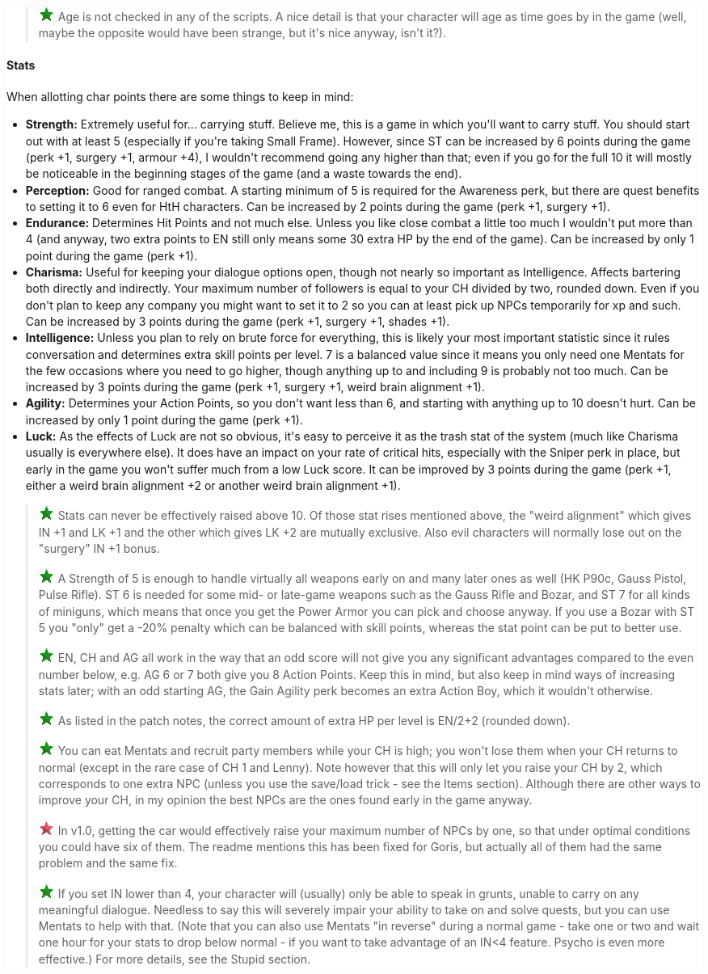 > ![a green star](images/star3.gif) Age is not checked in any of the scripts. A nice detail is that your character will age as time goes by in the game (well, maybe the opposite would have been strange, but it's nice anyway, isn't it?).

#### Stats

When allotting char points there are some things to keep in mind:

* **Strength:** Extremely useful for... carrying stuff. Believe me, this is a game in which you'll want to carry stuff. You should start out with at least 5 (especially if you're taking Small Frame). However, since ST can be increased by 6 points during the game (perk +1, surgery +1, armour +4), I wouldn't recommend going any higher than that; even if you go for the full 10 it will mostly be noticeable in the beginning stages of the game (and a waste towards the end).
* **Perception:** Good for ranged combat. A starting minimum of 5 is required for the Awareness perk, but there are quest benefits to setting it to 6 even for HtH characters. Can be increased by 2 points during the game (perk +1, surgery +1).
* **Endurance:** Determines Hit Points and not much else. Unless you like close combat a little too much I wouldn't put more than 4 (and anyway, two extra points to EN still only means some 30 extra HP by the end of the game). Can be increased by only 1 point during the game (perk +1).
* **Charisma:** Useful for keeping your dialogue options open, though not nearly so important as Intelligence. Affects bartering both directly and indirectly. Your maximum number of followers is equal to your CH divided by two, rounded down. Even if you don't plan to keep any company you might want to set it to 2 so you can at least pick up NPCs temporarily for xp and such. Can be increased by 3 points during the game (perk +1, surgery +1, shades +1).
* **Intelligence:** Unless you plan to rely on brute force for everything, this is likely your most important statistic since it rules conversation and determines extra skill points per level. 7 is a balanced value since it means you only need one Mentats for the few occasions where you need to go higher, though anything up to and including 9 is probably not too much. Can be increased by 3 points during the game (perk +1, surgery +1, weird brain alignment +1).
* **Agility:** Determines your Action Points, so you don't want less than 6, and starting with anything up to 10 doesn't hurt. Can be increased by only 1 point during the game (perk +1).
* **Luck:** As the effects of Luck are not so obvious, it's easy to perceive it as the trash stat of the system (much like Charisma usually is everywhere else). It does have an impact on your rate of critical hits, especially with the Sniper perk in place, but early in the game you won't suffer much from a low Luck score. It can be improved by 3 points during the game (perk +1, either a weird brain alignment +2 or another weird brain alignment +1).

> ![a green star](images/star3.gif) Stats can never be effectively raised above 10. Of those stat rises mentioned above, the "weird alignment" which gives IN +1 and LK +1 and the other which gives LK +2 are mutually exclusive. Also evil characters will normally lose out on the "surgery" IN +1 bonus.
> 
> ![a green star](images/star3.gif) A Strength of 5 is enough to handle virtually all weapons early on and many later ones as well (HK P90c, Gauss Pistol, Pulse Rifle). ST 6 is needed for some mid- or late-game weapons such as the Gauss Rifle and Bozar, and ST 7 for all kinds of miniguns, which means that once you get the Power Armor you can pick and choose anyway. If you use a Bozar with ST 5 you "only" get a \-20% penalty which can be balanced with skill points, whereas the stat point can be put to better use.
> 
> ![a green star](images/star3.gif) EN, CH and AG all work in the way that an odd score will not give you any significant advantages compared to the even number below, e.g. AG 6 or 7 both give you 8 Action Points. Keep this in mind, but also keep in mind ways of increasing stats later; with an odd starting AG, the Gain Agility perk becomes an extra Action Boy, which it wouldn't otherwise.
> 
> ![a green star](images/star3.gif) As listed in the patch notes, the correct amount of extra HP per level is EN/2+2 (rounded down).
> 
> ![a green star](images/star3.gif) You can eat Mentats and recruit party members while your CH is high; you won't lose them when your CH returns to normal (except in the rare case of CH 1 and Lenny). Note however that this will only let you raise your CH by 2, which corresponds to one extra NPC (unless you use the save/load trick - see the Items section). Although there are other ways to improve your CH, in my opinion the best NPCs are the ones found early in the game anyway.
> 
> ![a red star](images/star.gif) In v1.0, getting the car would effectively raise your maximum number of NPCs by one, so that under optimal conditions you could have six of them. The readme mentions this has been fixed for Goris, but actually all of them had the same problem and the same fix.
> 
> ![a green star](images/star3.gif) If you set IN lower than 4, your character will (usually) only be able to speak in grunts, unable to carry on any meaningful dialogue. Needless to say this will severely impair your ability to take on and solve quests, but you can use Mentats to help with that. (Note that you can also use Mentats "in reverse" during a normal game - take one or two and wait one hour for your stats to drop below normal - if you want to take advantage of an IN<4 feature. Psycho is even more effective.) For more details, see the Stupid section.
